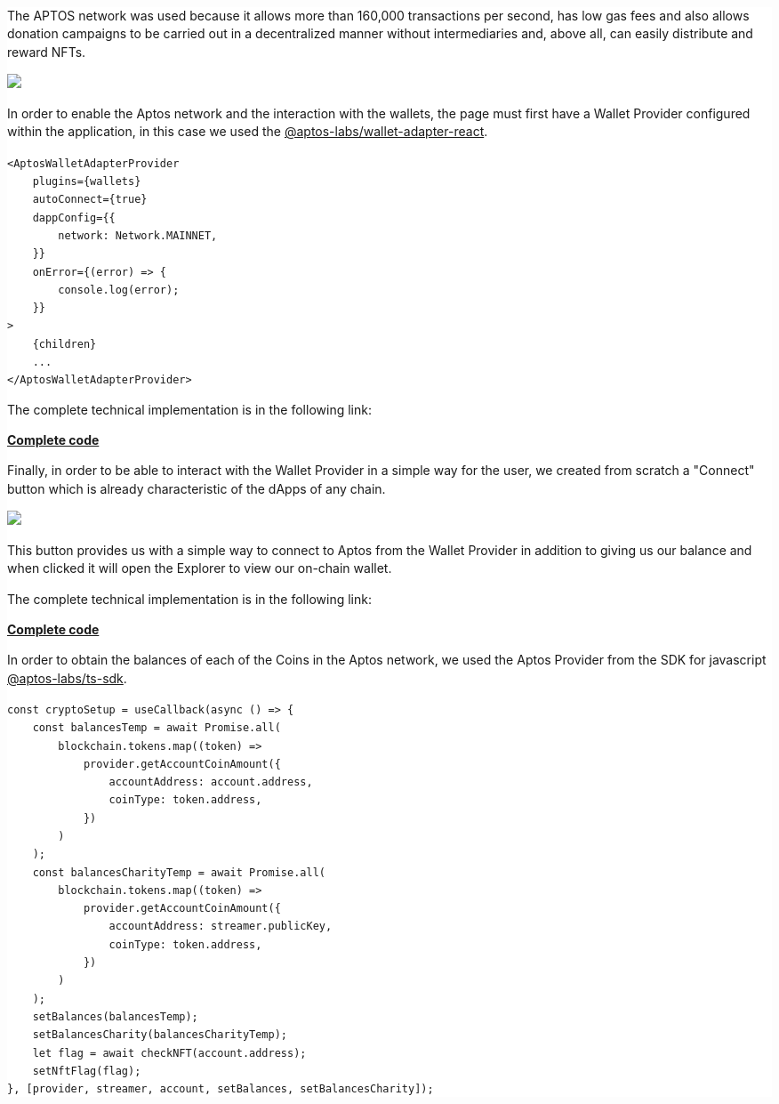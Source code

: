 The APTOS network was used because it allows more than 160,000 transactions per second, has low gas fees and also allows donation campaigns to be carried out in a decentralized manner without intermediaries and, above all, can easily distribute and reward NFTs.

<img src="./Images/image4.png">

In order to enable the Aptos network and the interaction with the wallets, the page must first have a Wallet Provider configured within the application, in this case we used the [@aptos-labs/wallet-adapter-react](https://www.npmjs.com/package/@aptos-labs/wallet-adapter-react).

    <AptosWalletAdapterProvider
        plugins={wallets}
        autoConnect={true}
        dappConfig={{
            network: Network.MAINNET,
        }}
        onError={(error) => {
            console.log(error);
        }}
    >
        {children}
        ...
    </AptosWalletAdapterProvider>

The complete technical implementation is in the following link:

[**Complete code**](./aptostv/src/app/components/web3modal.js)

Finally, in order to be able to interact with the Wallet Provider in a simple way for the user, we created from scratch a "Connect" button which is already characteristic of the dApps of any chain.

<img src="./Images/button.png" width="100%">

This button provides us with a simple way to connect to Aptos from the Wallet Provider in addition to giving us our balance and when clicked it will open the Explorer to view our on-chain wallet.

The complete technical implementation is in the following link:

[**Complete code**](./aptostv/src/app/components/walletButton.js)

In order to obtain the balances of each of the Coins in the Aptos network, we used the Aptos Provider from the SDK for javascript [@aptos-labs/ts-sdk](https://www.npmjs.com/package/@aptos-labs/ts-sdk).

    const cryptoSetup = useCallback(async () => {
        const balancesTemp = await Promise.all(
            blockchain.tokens.map((token) =>
                provider.getAccountCoinAmount({
                    accountAddress: account.address,
                    coinType: token.address,
                })
            )
        );
        const balancesCharityTemp = await Promise.all(
            blockchain.tokens.map((token) =>
                provider.getAccountCoinAmount({
                    accountAddress: streamer.publicKey,
                    coinType: token.address,
                })
            )
        );
        setBalances(balancesTemp);
        setBalancesCharity(balancesCharityTemp);
        let flag = await checkNFT(account.address);
        setNftFlag(flag);
    }, [provider, streamer, account, setBalances, setBalancesCharity]);
